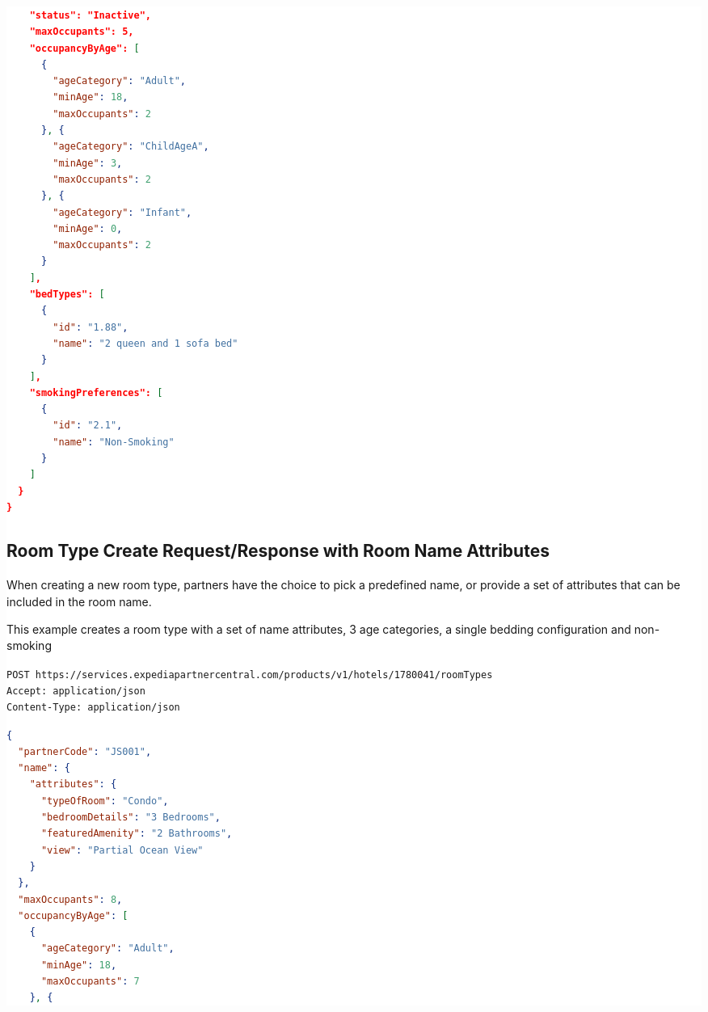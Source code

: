```JSON
    "status": "Inactive",
    "maxOccupants": 5,
    "occupancyByAge": [
      {
        "ageCategory": "Adult",
        "minAge": 18,
        "maxOccupants": 2
      }, {
        "ageCategory": "ChildAgeA",
        "minAge": 3,
        "maxOccupants": 2
      }, {
        "ageCategory": "Infant",
        "minAge": 0,
        "maxOccupants": 2
      }
    ],
    "bedTypes": [
      {
        "id": "1.88",
        "name": "2 queen and 1 sofa bed"
      }
    ],
    "smokingPreferences": [
      {
        "id": "2.1",
        "name": "Non-Smoking"
      }
    ]
  }
}
```

##	Room Type Create Request/Response with Room Name Attributes
When creating a new room type, partners have the choice to pick a predefined name, or provide a set of attributes that can be included in the room name.

This example creates a room type with a set of name attributes, 3 age categories, a single bedding configuration and non-smoking
```HTTP
POST https://services.expediapartnercentral.com/products/v1/hotels/1780041/roomTypes
Accept: application/json
Content-Type: application/json
```
```JSON
{
  "partnerCode": "JS001",
  "name": {
    "attributes": {
      "typeOfRoom": "Condo",
      "bedroomDetails": "3 Bedrooms",
      "featuredAmenity": "2 Bathrooms",
      "view": "Partial Ocean View"
    }
  },
  "maxOccupants": 8,
  "occupancyByAge": [
    {
      "ageCategory": "Adult",
      "minAge": 18,
      "maxOccupants": 7
    }, {
```